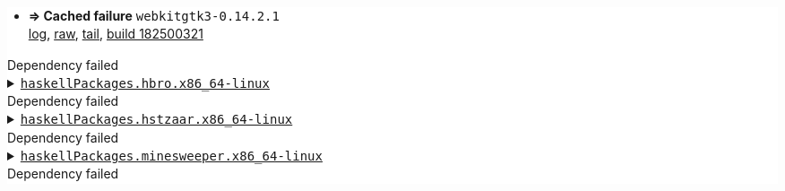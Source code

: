 </summary>
<ul>
<li>
<b>=> Cached failure</b> <tt>webkitgtk3-0.14.2.1</tt> <br /> <a href='https://hydra.nixos.org/build/182751755/nixlog/1'>log</a>, <a href='https://hydra.nixos.org/build/182751755/nixlog/1/raw'>raw</a>, <a href='https://hydra.nixos.org/build/182751755/nixlog/1/tail'>tail</a>, <a href='https://hydra.nixos.org/build/182500321'>build 182500321</a>
</li>
</ul>
</details>
</td>
<td>Dependency failed</td>
</tr>
<tr>
<td>
<details><summary>
<tt><a href='https://hydra.nixos.org/build/182752456'>haskellPackages.hbro.x86_64-linux</a></tt>
</summary></details>
</td>
<td>Dependency failed</td>
</tr>
<tr>
<td>
<details><summary>
<tt><a href='https://hydra.nixos.org/build/181681314'>haskellPackages.hstzaar.x86_64-linux</a></tt>
</summary></details>
</td>
<td>Dependency failed</td>
</tr>
<tr>
<td>
<details><summary>
<tt><a href='https://hydra.nixos.org/build/181652124'>haskellPackages.minesweeper.x86_64-linux</a></tt>
</summary></details>
</td>
<td>Dependency failed</td>